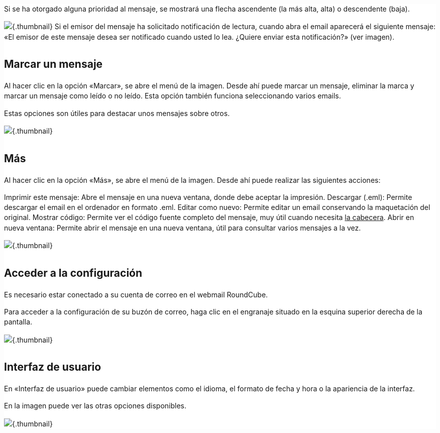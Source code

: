 Si se ha otorgado alguna prioridad al mensaje, se mostrará una flecha ascendente (la más alta, alta) o descendente (baja).

![](images/img_1282.jpg){.thumbnail}
Si el emisor del mensaje ha solicitado notificación de lectura, cuando abra el email aparecerá el siguiente mensaje: «El emisor de este mensaje desea ser notificado cuando usted lo lea. ¿Quiere enviar esta notificación?» (ver imagen).


## Marcar un mensaje
Al hacer clic en la opción «Marcar», se abre el menú de la imagen. Desde ahí puede marcar un mensaje, eliminar la marca y marcar un mensaje como leído o no leído. Esta opción también funciona seleccionando varios emails. 

Estas opciones son útiles para destacar unos mensajes sobre otros.

![](images/img_1277.jpg){.thumbnail}


## Más
Al hacer clic en la opción «Más», se abre el menú de la imagen. Desde ahí puede realizar las siguientes acciones:

Imprimir este mensaje: Abre el mensaje en una nueva ventana, donde debe aceptar la impresión.
Descargar (.eml): Permite descargar el email en el ordenador en formato .eml.
Editar como nuevo: Permite editar un email conservando la maquetación del original.
Mostrar código: Permite ver el código fuente completo del mensaje, muy útil cuando necesita [la cabecera](https://www.ovh.es/g1365.obtener-cabeceras-email#clientes_de_correo_web_roundcube).
Abrir en nueva ventana: Permite abrir el mensaje en una nueva ventana, útil para consultar varios mensajes a la vez.

![](images/img_1278.jpg){.thumbnail}


## Acceder a la configuración
Es necesario estar conectado a su cuenta de correo en el webmail RoundCube.

Para acceder a la configuración de su buzón de correo, haga clic en el engranaje situado en la esquina superior derecha de la pantalla.

![](images/img_1272.jpg){.thumbnail}


## Interfaz de usuario
En «Interfaz de usuario» puede cambiar elementos como el idioma, el formato de fecha y hora o la apariencia de la interfaz.

En la imagen puede ver las otras opciones disponibles.

![](images/img_1436.jpg){.thumbnail}

